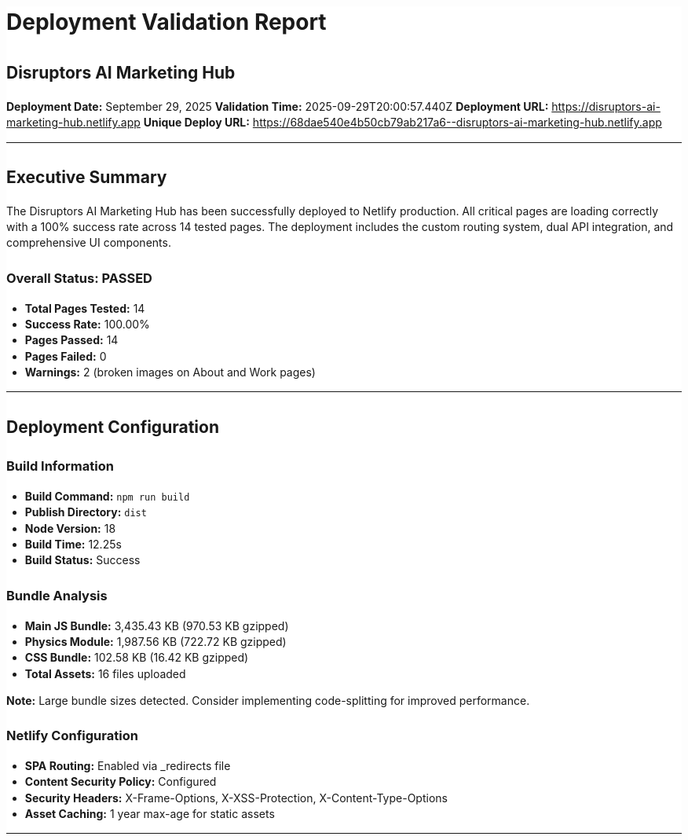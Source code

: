 # Deployment Validation Report
## Disruptors AI Marketing Hub

**Deployment Date:** September 29, 2025
**Validation Time:** 2025-09-29T20:00:57.440Z
**Deployment URL:** https://disruptors-ai-marketing-hub.netlify.app
**Unique Deploy URL:** https://68dae540e4b50cb79ab217a6--disruptors-ai-marketing-hub.netlify.app

---

## Executive Summary

The Disruptors AI Marketing Hub has been successfully deployed to Netlify production. All critical pages are loading correctly with a 100% success rate across 14 tested pages. The deployment includes the custom routing system, dual API integration, and comprehensive UI components.

### Overall Status: PASSED

- **Total Pages Tested:** 14
- **Success Rate:** 100.00%
- **Pages Passed:** 14
- **Pages Failed:** 0
- **Warnings:** 2 (broken images on About and Work pages)

---

## Deployment Configuration

### Build Information
- **Build Command:** `npm run build`
- **Publish Directory:** `dist`
- **Node Version:** 18
- **Build Time:** 12.25s
- **Build Status:** Success

### Bundle Analysis
- **Main JS Bundle:** 3,435.43 KB (970.53 KB gzipped)
- **Physics Module:** 1,987.56 KB (722.72 KB gzipped)
- **CSS Bundle:** 102.58 KB (16.42 KB gzipped)
- **Total Assets:** 16 files uploaded

**Note:** Large bundle sizes detected. Consider implementing code-splitting for improved performance.

### Netlify Configuration
- **SPA Routing:** Enabled via _redirects file
- **Content Security Policy:** Configured
- **Security Headers:** X-Frame-Options, X-XSS-Protection, X-Content-Type-Options
- **Asset Caching:** 1 year max-age for static assets

---